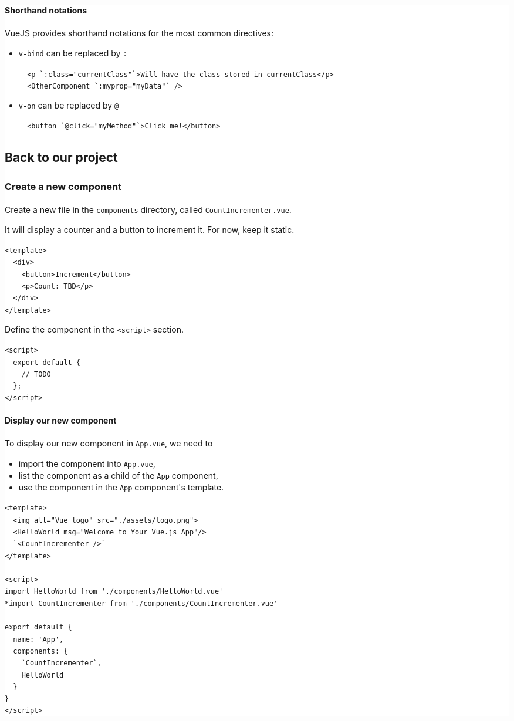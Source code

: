 #### Shorthand notations

VueJS provides shorthand notations for the most common directives:

- `v-bind` can be replaced by `:`
  ```vue
    <p `:class="currentClass"`>Will have the class stored in currentClass</p>
    <OtherComponent `:myprop="myData"` />
  ```
- `v-on` can be replaced by `@`
  ```vue
    <button `@click="myMethod"`>Click me!</button>
  ```  

## Back to our project



### Create a new component

Create a new file in the `components` directory, called `CountIncrementer.vue`.

It will display a counter and a button to increment it. For now, keep it static.

```vue
<template>
  <div>
    <button>Increment</button>
    <p>Count: TBD</p>
  </div>
</template>
```

Define the component in the `<script>` section.

```vue
<script>
  export default {
    // TODO
  };
</script>
```

#### Display our new component

To display our new component in `App.vue`, we need to
- import the component into `App.vue`,
- list the component as a child of the `App` component,
- use the component in the `App` component's template.

```vue
<template>
  <img alt="Vue logo" src="./assets/logo.png">
  <HelloWorld msg="Welcome to Your Vue.js App"/>
  `<CountIncrementer />`
</template>

<script>
import HelloWorld from './components/HelloWorld.vue'
*import CountIncrementer from './components/CountIncrementer.vue'

export default {
  name: 'App',
  components: {
    `CountIncrementer`,
    HelloWorld
  }
}
</script>
```
